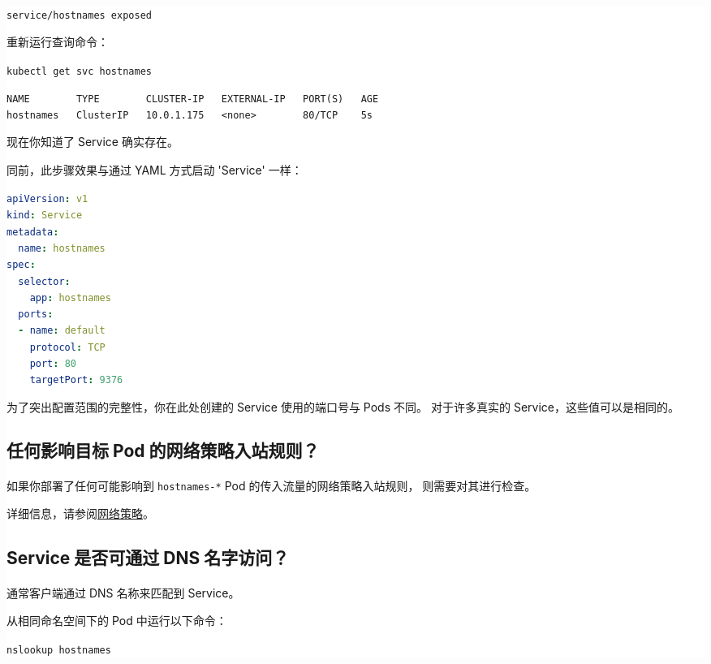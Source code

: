 ```none
service/hostnames exposed
```


重新运行查询命令：

```shell
kubectl get svc hostnames
```

```none
NAME        TYPE        CLUSTER-IP   EXTERNAL-IP   PORT(S)   AGE
hostnames   ClusterIP   10.0.1.175   <none>        80/TCP    5s
```


现在你知道了 Service 确实存在。

同前，此步骤效果与通过 YAML 方式启动 'Service' 一样：

```yaml
apiVersion: v1
kind: Service
metadata:
  name: hostnames
spec:
  selector:
    app: hostnames
  ports:
  - name: default
    protocol: TCP
    port: 80
    targetPort: 9376
```


为了突出配置范围的完整性，你在此处创建的 Service 使用的端口号与 Pods 不同。
对于许多真实的 Service，这些值可以是相同的。



## 任何影响目标 Pod 的网络策略入站规则？

如果你部署了任何可能影响到 `hostnames-*` Pod 的传入流量的网络策略入站规则，
则需要对其进行检查。

详细信息，请参阅[网络策略](/zh/docs/concepts/services-networking/network-policies/)。


## Service 是否可通过 DNS 名字访问？

通常客户端通过 DNS 名称来匹配到 Service。

从相同命名空间下的 Pod 中运行以下命令：

```shell
nslookup hostnames
```
